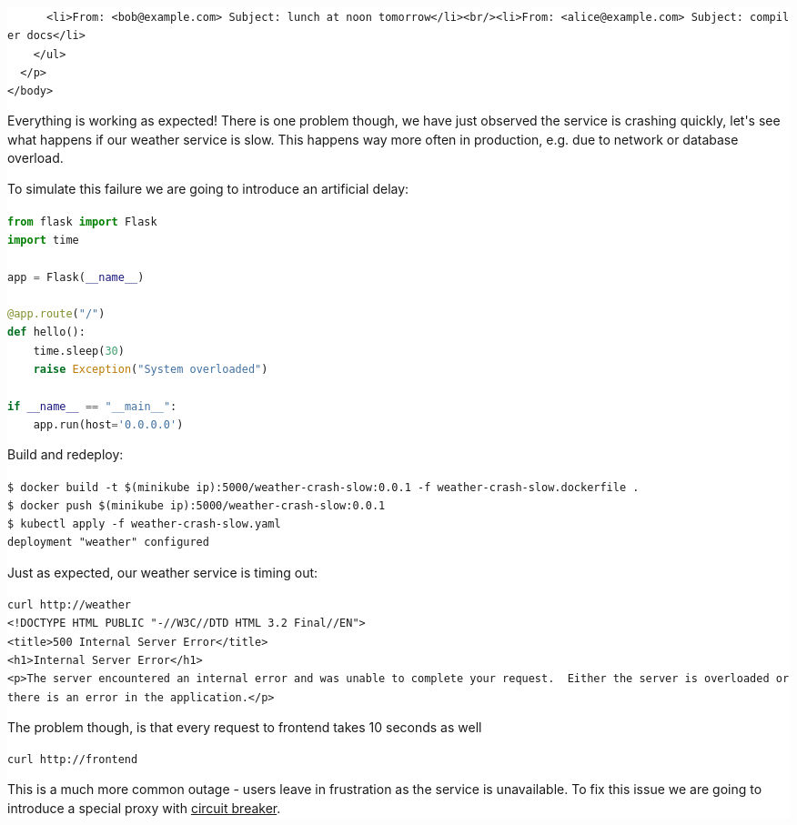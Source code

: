 ```
      <li>From: <bob@example.com> Subject: lunch at noon tomorrow</li><br/><li>From: <alice@example.com> Subject: compiler docs</li>
    </ul>
  </p>
</body>
```

Everything is working as expected! There is one problem though, we have just observed the service is crashing quickly, let's see what happens
if our weather service is slow. This happens way more often in production, e.g. due to network or database overload.

To simulate this failure we are going to introduce an artificial delay:

```python
from flask import Flask
import time

app = Flask(__name__)

@app.route("/")
def hello():
    time.sleep(30)
    raise Exception("System overloaded")

if __name__ == "__main__":
    app.run(host='0.0.0.0')
```

Build and redeploy:

```
$ docker build -t $(minikube ip):5000/weather-crash-slow:0.0.1 -f weather-crash-slow.dockerfile .
$ docker push $(minikube ip):5000/weather-crash-slow:0.0.1
$ kubectl apply -f weather-crash-slow.yaml 
deployment "weather" configured
```

Just as expected, our weather service is timing out:

```
curl http://weather 
<!DOCTYPE HTML PUBLIC "-//W3C//DTD HTML 3.2 Final//EN">
<title>500 Internal Server Error</title>
<h1>Internal Server Error</h1>
<p>The server encountered an internal error and was unable to complete your request.  Either the server is overloaded or there is an error in the application.</p>
```

The problem though, is that every request to frontend takes 10 seconds as well

```
curl http://frontend
```

This is a much more common outage - users leave in frustration as the service is unavailable.
To fix this issue we are going to introduce a special proxy with [circuit breaker](http://vulcand.github.io/proxy.html#circuit-breakers).
